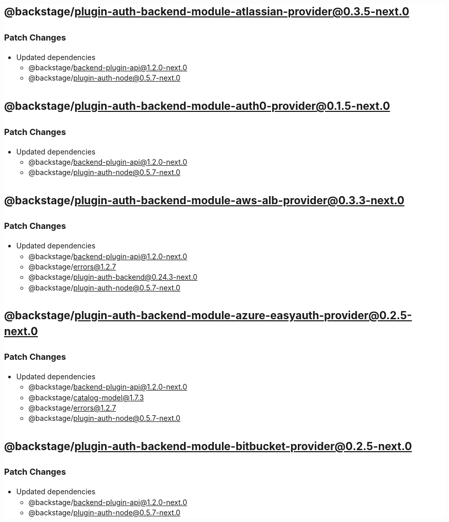 ## @backstage/plugin-auth-backend-module-atlassian-provider@0.3.5-next.0

### Patch Changes

- Updated dependencies
  - @backstage/backend-plugin-api@1.2.0-next.0
  - @backstage/plugin-auth-node@0.5.7-next.0

## @backstage/plugin-auth-backend-module-auth0-provider@0.1.5-next.0

### Patch Changes

- Updated dependencies
  - @backstage/backend-plugin-api@1.2.0-next.0
  - @backstage/plugin-auth-node@0.5.7-next.0

## @backstage/plugin-auth-backend-module-aws-alb-provider@0.3.3-next.0

### Patch Changes

- Updated dependencies
  - @backstage/backend-plugin-api@1.2.0-next.0
  - @backstage/errors@1.2.7
  - @backstage/plugin-auth-backend@0.24.3-next.0
  - @backstage/plugin-auth-node@0.5.7-next.0

## @backstage/plugin-auth-backend-module-azure-easyauth-provider@0.2.5-next.0

### Patch Changes

- Updated dependencies
  - @backstage/backend-plugin-api@1.2.0-next.0
  - @backstage/catalog-model@1.7.3
  - @backstage/errors@1.2.7
  - @backstage/plugin-auth-node@0.5.7-next.0

## @backstage/plugin-auth-backend-module-bitbucket-provider@0.2.5-next.0

### Patch Changes

- Updated dependencies
  - @backstage/backend-plugin-api@1.2.0-next.0
  - @backstage/plugin-auth-node@0.5.7-next.0
